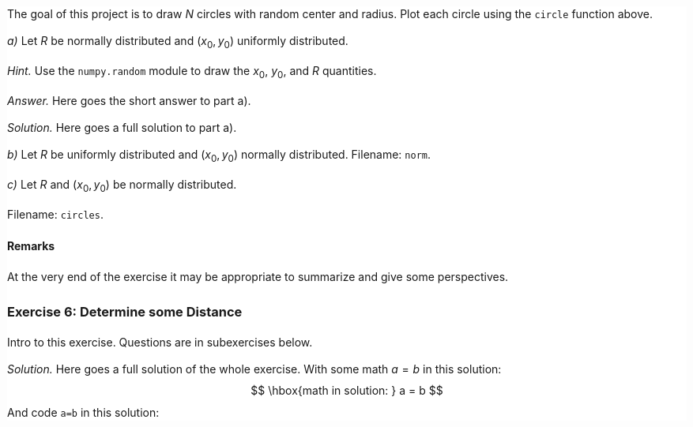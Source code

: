 The goal of this project is to draw $N$ circles with random
center and radius. Plot each circle using the `circle` function
above.


*a)*
Let $R$ be normally distributed and $(x_0,y_0)$ uniformly distributed.



*Hint.*
Use the `numpy.random` module to draw the
$x_0$, $y_0$, and $R$ quantities.




*Answer.*
Here goes the short answer to part a).



*Solution.*
Here goes a full solution to part a).





*b)*
Let $R$ be uniformly distributed and $(x_0,y_0)$ normally distributed.
Filename: `norm`.




*c)*
Let $R$ and $(x_0,y_0)$ be normally distributed.



Filename: `circles`.



#### Remarks

At the very end of the exercise it may be appropriate to summarize
and give some perspectives.





### Exercise 6: Determine some Distance
<div id="exer:dist"></div>

Intro to this exercise. Questions are in subexercises below.


*Solution.*
Here goes a full solution of the whole exercise.
With some math $a=b$ in this solution:
$$
 \hbox{math in solution: } a = b 
$$
And code `a=b` in this solution:
